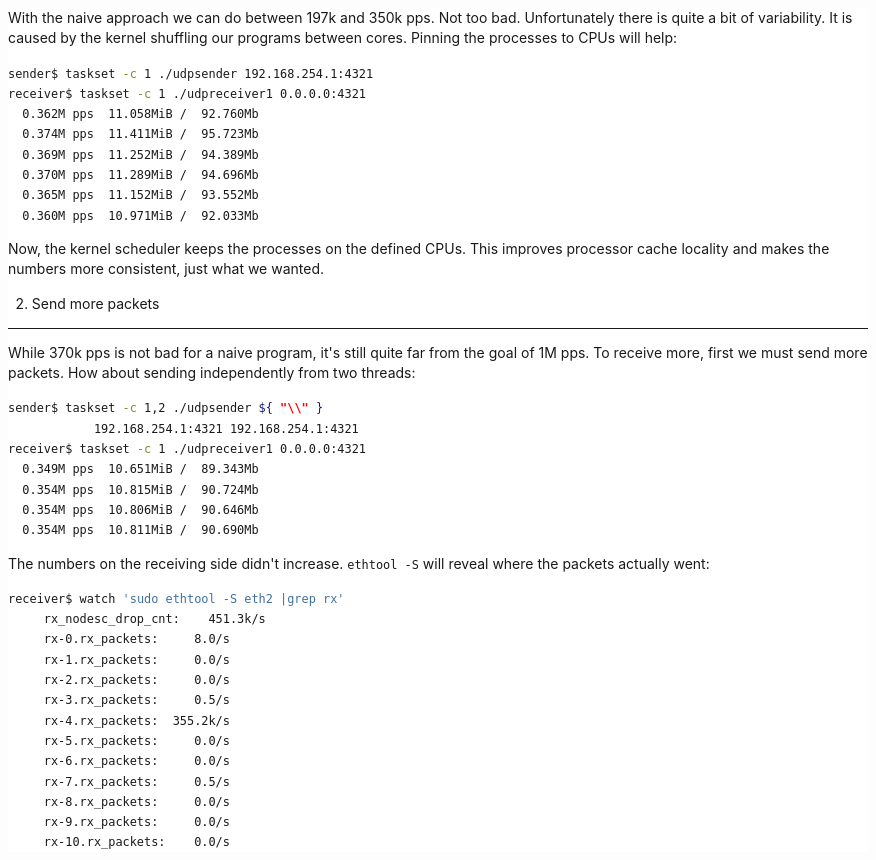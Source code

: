 With the naive approach we can do between 197k and 350k pps. Not too
bad. Unfortunately there is quite a bit of variability. It is caused
by the kernel shuffling our programs between cores. Pinning the
processes to CPUs will help:

```.bash
sender$ taskset -c 1 ./udpsender 192.168.254.1:4321
receiver$ taskset -c 1 ./udpreceiver1 0.0.0.0:4321
  0.362M pps  11.058MiB /  92.760Mb
  0.374M pps  11.411MiB /  95.723Mb
  0.369M pps  11.252MiB /  94.389Mb
  0.370M pps  11.289MiB /  94.696Mb
  0.365M pps  11.152MiB /  93.552Mb
  0.360M pps  10.971MiB /  92.033Mb
```

Now, the kernel scheduler keeps the processes on the defined
CPUs. This improves processor cache locality and makes the numbers
more consistent, just what we wanted.


2. Send more packets
-------------

While 370k pps is not bad for a naive program, it's still quite far
from the goal of 1M pps. To receive more, first we must send more
packets. How about sending independently from two threads:

```.bash
sender$ taskset -c 1,2 ./udpsender ${ "\\" }
            192.168.254.1:4321 192.168.254.1:4321
receiver$ taskset -c 1 ./udpreceiver1 0.0.0.0:4321
  0.349M pps  10.651MiB /  89.343Mb
  0.354M pps  10.815MiB /  90.724Mb
  0.354M pps  10.806MiB /  90.646Mb
  0.354M pps  10.811MiB /  90.690Mb
```

The numbers on the receiving side didn't increase. `ethtool -S` will
reveal where the packets actually went:

```.bash
receiver$ watch 'sudo ethtool -S eth2 |grep rx'
     rx_nodesc_drop_cnt:    451.3k/s
     rx-0.rx_packets:     8.0/s
     rx-1.rx_packets:     0.0/s
     rx-2.rx_packets:     0.0/s
     rx-3.rx_packets:     0.5/s
     rx-4.rx_packets:  355.2k/s
     rx-5.rx_packets:     0.0/s
     rx-6.rx_packets:     0.0/s
     rx-7.rx_packets:     0.5/s
     rx-8.rx_packets:     0.0/s
     rx-9.rx_packets:     0.0/s
     rx-10.rx_packets:    0.0/s
```
